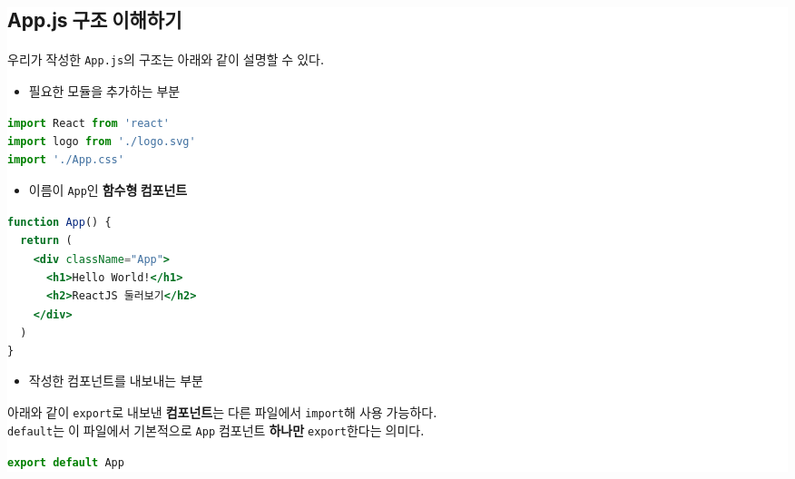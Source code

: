 ## App.js 구조 이해하기

우리가 작성한 `App.js`의 구조는 아래와 같이 설명할 수 있다.<br>

- 필요한 모듈을 추가하는 부분

```javascript
import React from 'react'
import logo from './logo.svg'
import './App.css'
```

- 이름이 `App`인 **함수형 컴포넌트**

```jsx
function App() {
  return (
    <div className="App">
      <h1>Hello World!</h1>
      <h2>ReactJS 둘러보기</h2>
    </div>
  )
}
```

- 작성한 컴포넌트를 내보내는 부분

아래와 같이 `export`로 내보낸 **컴포넌트**는 다른 파일에서 `import`해 사용 가능하다.<br>
`default`는 이 파일에서 기본적으로 `App` 컴포넌트 **하나만** `export`한다는 의미다.<br>

```javascript
export default App
```
